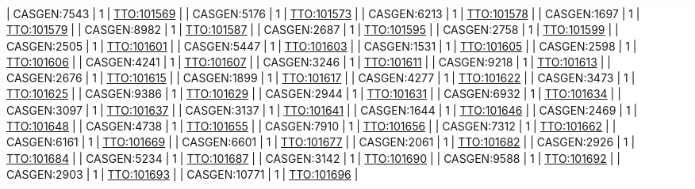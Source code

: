 | CASGEN:7543  |        1 | [TTO:101569](http://purl.obolibrary.org/obo/TTO_101569)                                                          |
| CASGEN:5176  |        1 | [TTO:101573](http://purl.obolibrary.org/obo/TTO_101573)                                                          |
| CASGEN:6213  |        1 | [TTO:101578](http://purl.obolibrary.org/obo/TTO_101578)                                                          |
| CASGEN:1697  |        1 | [TTO:101579](http://purl.obolibrary.org/obo/TTO_101579)                                                          |
| CASGEN:8982  |        1 | [TTO:101587](http://purl.obolibrary.org/obo/TTO_101587)                                                          |
| CASGEN:2687  |        1 | [TTO:101595](http://purl.obolibrary.org/obo/TTO_101595)                                                          |
| CASGEN:2758  |        1 | [TTO:101599](http://purl.obolibrary.org/obo/TTO_101599)                                                          |
| CASGEN:2505  |        1 | [TTO:101601](http://purl.obolibrary.org/obo/TTO_101601)                                                          |
| CASGEN:5447  |        1 | [TTO:101603](http://purl.obolibrary.org/obo/TTO_101603)                                                          |
| CASGEN:1531  |        1 | [TTO:101605](http://purl.obolibrary.org/obo/TTO_101605)                                                          |
| CASGEN:2598  |        1 | [TTO:101606](http://purl.obolibrary.org/obo/TTO_101606)                                                          |
| CASGEN:4241  |        1 | [TTO:101607](http://purl.obolibrary.org/obo/TTO_101607)                                                          |
| CASGEN:3246  |        1 | [TTO:101611](http://purl.obolibrary.org/obo/TTO_101611)                                                          |
| CASGEN:9218  |        1 | [TTO:101613](http://purl.obolibrary.org/obo/TTO_101613)                                                          |
| CASGEN:2676  |        1 | [TTO:101615](http://purl.obolibrary.org/obo/TTO_101615)                                                          |
| CASGEN:1899  |        1 | [TTO:101617](http://purl.obolibrary.org/obo/TTO_101617)                                                          |
| CASGEN:4277  |        1 | [TTO:101622](http://purl.obolibrary.org/obo/TTO_101622)                                                          |
| CASGEN:3473  |        1 | [TTO:101625](http://purl.obolibrary.org/obo/TTO_101625)                                                          |
| CASGEN:9386  |        1 | [TTO:101629](http://purl.obolibrary.org/obo/TTO_101629)                                                          |
| CASGEN:2944  |        1 | [TTO:101631](http://purl.obolibrary.org/obo/TTO_101631)                                                          |
| CASGEN:6932  |        1 | [TTO:101634](http://purl.obolibrary.org/obo/TTO_101634)                                                          |
| CASGEN:3097  |        1 | [TTO:101637](http://purl.obolibrary.org/obo/TTO_101637)                                                          |
| CASGEN:3137  |        1 | [TTO:101641](http://purl.obolibrary.org/obo/TTO_101641)                                                          |
| CASGEN:1644  |        1 | [TTO:101646](http://purl.obolibrary.org/obo/TTO_101646)                                                          |
| CASGEN:2469  |        1 | [TTO:101648](http://purl.obolibrary.org/obo/TTO_101648)                                                          |
| CASGEN:4738  |        1 | [TTO:101655](http://purl.obolibrary.org/obo/TTO_101655)                                                          |
| CASGEN:7910  |        1 | [TTO:101656](http://purl.obolibrary.org/obo/TTO_101656)                                                          |
| CASGEN:7312  |        1 | [TTO:101662](http://purl.obolibrary.org/obo/TTO_101662)                                                          |
| CASGEN:6161  |        1 | [TTO:101669](http://purl.obolibrary.org/obo/TTO_101669)                                                          |
| CASGEN:6601  |        1 | [TTO:101677](http://purl.obolibrary.org/obo/TTO_101677)                                                          |
| CASGEN:2061  |        1 | [TTO:101682](http://purl.obolibrary.org/obo/TTO_101682)                                                          |
| CASGEN:2926  |        1 | [TTO:101684](http://purl.obolibrary.org/obo/TTO_101684)                                                          |
| CASGEN:5234  |        1 | [TTO:101687](http://purl.obolibrary.org/obo/TTO_101687)                                                          |
| CASGEN:3142  |        1 | [TTO:101690](http://purl.obolibrary.org/obo/TTO_101690)                                                          |
| CASGEN:9588  |        1 | [TTO:101692](http://purl.obolibrary.org/obo/TTO_101692)                                                          |
| CASGEN:2903  |        1 | [TTO:101693](http://purl.obolibrary.org/obo/TTO_101693)                                                          |
| CASGEN:10771 |        1 | [TTO:101696](http://purl.obolibrary.org/obo/TTO_101696)                                                          |